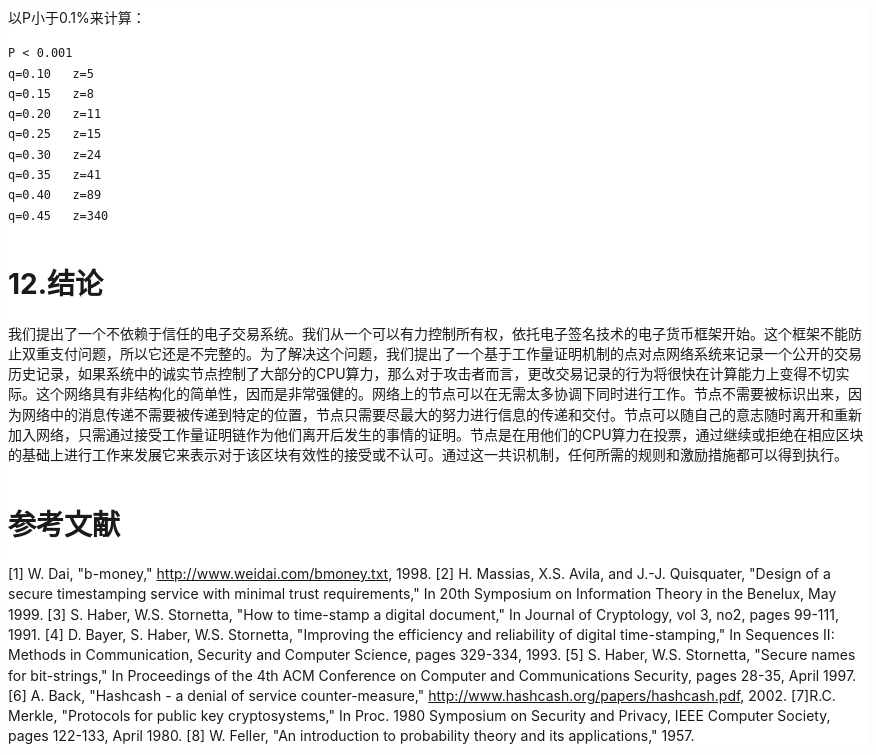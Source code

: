 以P小于0.1%来计算：

```
P < 0.001
q=0.10   z=5
q=0.15   z=8
q=0.20   z=11
q=0.25   z=15
q=0.30   z=24
q=0.35   z=41
q=0.40   z=89
q=0.45   z=340
```

# 12.结论
我们提出了一个不依赖于信任的电子交易系统。我们从一个可以有力控制所有权，依托电子签名技术的电子货币框架开始。这个框架不能防止双重支付问题，所以它还是不完整的。为了解决这个问题，我们提出了一个基于工作量证明机制的点对点网络系统来记录一个公开的交易历史记录，如果系统中的诚实节点控制了大部分的CPU算力，那么对于攻击者而言，更改交易记录的行为将很快在计算能力上变得不切实际。这个网络具有非结构化的简单性，因而是非常强健的。网络上的节点可以在无需太多协调下同时进行工作。节点不需要被标识出来，因为网络中的消息传递不需要被传递到特定的位置，节点只需要尽最大的努力进行信息的传递和交付。节点可以随自己的意志随时离开和重新加入网络，只需通过接受工作量证明链作为他们离开后发生的事情的证明。节点是在用他们的CPU算力在投票，通过继续或拒绝在相应区块的基础上进行工作来发展它来表示对于该区块有效性的接受或不认可。通过这一共识机制，任何所需的规则和激励措施都可以得到执行。

# 参考文献
[1] W. Dai, "b-money," http://www.weidai.com/bmoney.txt, 1998.
[2] H. Massias, X.S. Avila, and J.-J. Quisquater, "Design of a secure timestamping service with minimal trust requirements," In 20th Symposium on Information Theory in the Benelux, May 1999.
[3] S. Haber, W.S. Stornetta, "How to time-stamp a digital document," In Journal of Cryptology, vol 3, no2, pages 99-111, 1991.
[4] D. Bayer, S. Haber, W.S. Stornetta, "Improving the efficiency and reliability of digital time-stamping," In
Sequences II: Methods in Communication, Security and Computer Science, pages 329-334, 1993.
[5] S. Haber, W.S. Stornetta, "Secure names for bit-strings," In Proceedings of the 4th ACM Conference on Computer and Communications Security, pages 28-35, April 1997.
[6] A. Back, "Hashcash - a denial of service counter-measure," http://www.hashcash.org/papers/hashcash.pdf, 2002.
[7]R.C. Merkle, "Protocols for public key cryptosystems," In Proc. 1980 Symposium on Security and Privacy, IEEE Computer Society, pages 122-133, April 1980.
[8] W. Feller, "An introduction to probability theory and its applications," 1957.
